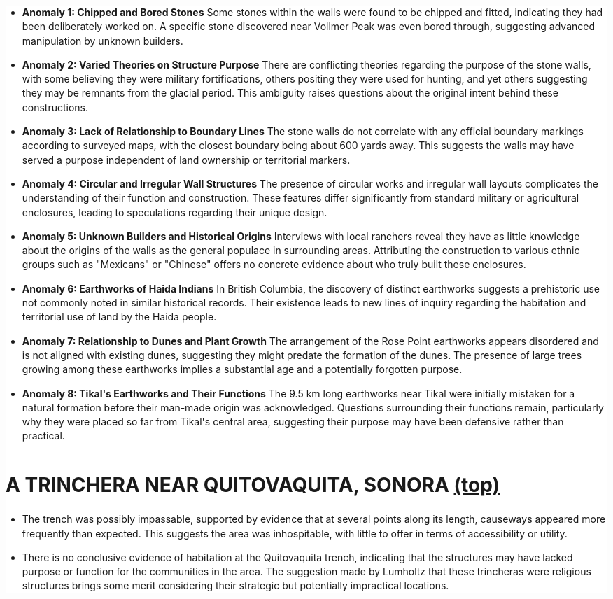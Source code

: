 - **Anomaly 1: Chipped and Bored Stones**
  Some stones within the walls were found to be chipped and fitted, indicating they had been deliberately worked on. A specific stone discovered near Vollmer Peak was even bored through, suggesting advanced manipulation by unknown builders.

- **Anomaly 2: Varied Theories on Structure Purpose**
  There are conflicting theories regarding the purpose of the stone walls, with some believing they were military fortifications, others positing they were used for hunting, and yet others suggesting they may be remnants from the glacial period. This ambiguity raises questions about the original intent behind these constructions.

- **Anomaly 3: Lack of Relationship to Boundary Lines**
  The stone walls do not correlate with any official boundary markings according to surveyed maps, with the closest boundary being about 600 yards away. This suggests the walls may have served a purpose independent of land ownership or territorial markers.

- **Anomaly 4: Circular and Irregular Wall Structures**
  The presence of circular works and irregular wall layouts complicates the understanding of their function and construction. These features differ significantly from standard military or agricultural enclosures, leading to speculations regarding their unique design.

- **Anomaly 5: Unknown Builders and Historical Origins**
  Interviews with local ranchers reveal they have as little knowledge about the origins of the walls as the general populace in surrounding areas. Attributing the construction to various ethnic groups such as "Mexicans" or "Chinese" offers no concrete evidence about who truly built these enclosures.

- **Anomaly 6: Earthworks of Haida Indians**
  In British Columbia, the discovery of distinct earthworks suggests a prehistoric use not commonly noted in similar historical records. Their existence leads to new lines of inquiry regarding the habitation and territorial use of land by the Haida people.

- **Anomaly 7: Relationship to Dunes and Plant Growth**
  The arrangement of the Rose Point earthworks appears disordered and is not aligned with existing dunes, suggesting they might predate the formation of the dunes. The presence of large trees growing among these earthworks implies a substantial age and a potentially forgotten purpose.

- **Anomaly 8: Tikal's Earthworks and Their Functions**
  The 9.5 km long earthworks near Tikal were initially mistaken for a natural formation before their man-made origin was acknowledged. Questions surrounding their functions remain, particularly why they were placed so far from Tikal's central area, suggesting their purpose may have been defensive rather than practical.
# A TRINCHERA NEAR QUITOVAQUITA, SONORA [(top)](https://github.com/sovrynn/ecdo/blob/master/6-LITERATURE-MEDIA/corliss/)

- The trench was possibly impassable, supported by evidence that at several points along its length, causeways appeared more frequently than expected. This suggests the area was inhospitable, with little to offer in terms of accessibility or utility.

- There is no conclusive evidence of habitation at the Quitovaquita trench, indicating that the structures may have lacked purpose or function for the communities in the area. The suggestion made by Lumholtz that these trincheras were religious structures brings some merit considering their strategic but potentially impractical locations.
